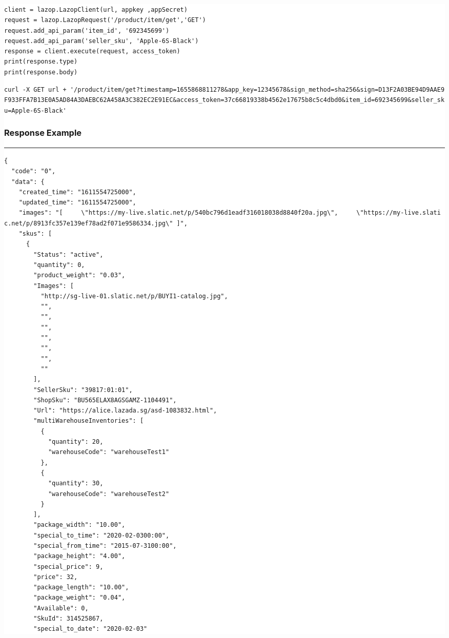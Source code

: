 ```md title="PYTHON"
client = lazop.LazopClient(url, appkey ,appSecret)
request = lazop.LazopRequest('/product/item/get','GET')
request.add_api_param('item_id', '692345699')
request.add_api_param('seller_sku', 'Apple-6S-Black')
response = client.execute(request, access_token)
print(response.type)
print(response.body)
```

```md title="CURL"
curl -X GET url + '/product/item/get?timestamp=1655868811278&app_key=12345678&sign_method=sha256&sign=D13F2A03BE94D9AAE9F933FFA7B13E0A5AD84A3DAEBC62A458A3C382EC2E91EC&access_token=37c66819338b4562e17675b8c5c4dbd0&item_id=692345699&seller_sku=Apple-6S-Black'
```

### Response Example
---
```
{
  "code": "0",
  "data": {
    "created_time": "1611554725000",
    "updated_time": "1611554725000",
    "images": "[     \"https://my-live.slatic.net/p/540bc796d1eadf316018038d8840f20a.jpg\",     \"https://my-live.slatic.net/p/8913fc357e139ef78ad2f071e9586334.jpg\" ]",
    "skus": [
      {
        "Status": "active",
        "quantity": 0,
        "product_weight": "0.03",
        "Images": [
          "http://sg-live-01.slatic.net/p/BUYI1-catalog.jpg",
          "",
          "",
          "",
          "",
          "",
          "",
          ""
        ],
        "SellerSku": "39817:01:01",
        "ShopSku": "BU565ELAX8AGSGAMZ-1104491",
        "Url": "https://alice.lazada.sg/asd-1083832.html",
        "multiWarehouseInventories": [
          {
            "quantity": 20,
            "warehouseCode": "warehouseTest1"
          },
          {
            "quantity": 30,
            "warehouseCode": "warehouseTest2"
          }
        ],
        "package_width": "10.00",
        "special_to_time": "2020-02-0300:00",
        "special_from_time": "2015-07-3100:00",
        "package_height": "4.00",
        "special_price": 9,
        "price": 32,
        "package_length": "10.00",
        "package_weight": "0.04",
        "Available": 0,
        "SkuId": 314525867,
        "special_to_date": "2020-02-03"
```